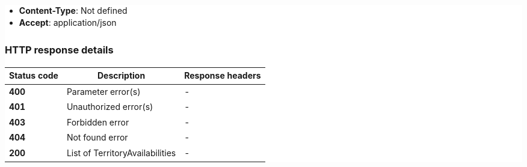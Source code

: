 - **Content-Type**: Not defined
- **Accept**: application/json

### HTTP response details
| Status code | Description | Response headers |
|-------------|-------------|------------------|
| **400** | Parameter error(s) |  -  |
| **401** | Unauthorized error(s) |  -  |
| **403** | Forbidden error |  -  |
| **404** | Not found error |  -  |
| **200** | List of TerritoryAvailabilities |  -  |

